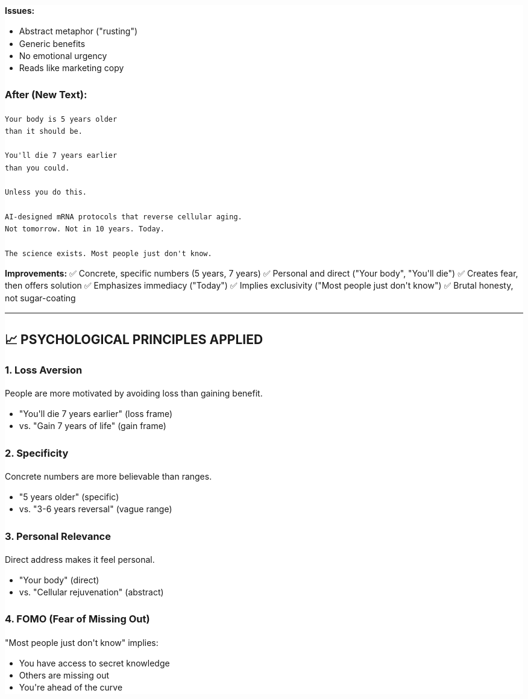 **Issues:**
- Abstract metaphor ("rusting")
- Generic benefits
- No emotional urgency
- Reads like marketing copy

### **After (New Text):**
```
Your body is 5 years older
than it should be.

You'll die 7 years earlier
than you could.

Unless you do this.

AI-designed mRNA protocols that reverse cellular aging.
Not tomorrow. Not in 10 years. Today.

The science exists. Most people just don't know.
```

**Improvements:**
✅ Concrete, specific numbers (5 years, 7 years)
✅ Personal and direct ("Your body", "You'll die")
✅ Creates fear, then offers solution
✅ Emphasizes immediacy ("Today")
✅ Implies exclusivity ("Most people just don't know")
✅ Brutal honesty, not sugar-coating

---

## 📈 PSYCHOLOGICAL PRINCIPLES APPLIED

### **1. Loss Aversion**
People are more motivated by avoiding loss than gaining benefit.
- "You'll die 7 years earlier" (loss frame)
- vs. "Gain 7 years of life" (gain frame)

### **2. Specificity**
Concrete numbers are more believable than ranges.
- "5 years older" (specific)
- vs. "3-6 years reversal" (vague range)

### **3. Personal Relevance**
Direct address makes it feel personal.
- "Your body" (direct)
- vs. "Cellular rejuvenation" (abstract)

### **4. FOMO (Fear of Missing Out)**
"Most people just don't know" implies:
- You have access to secret knowledge
- Others are missing out
- You're ahead of the curve
